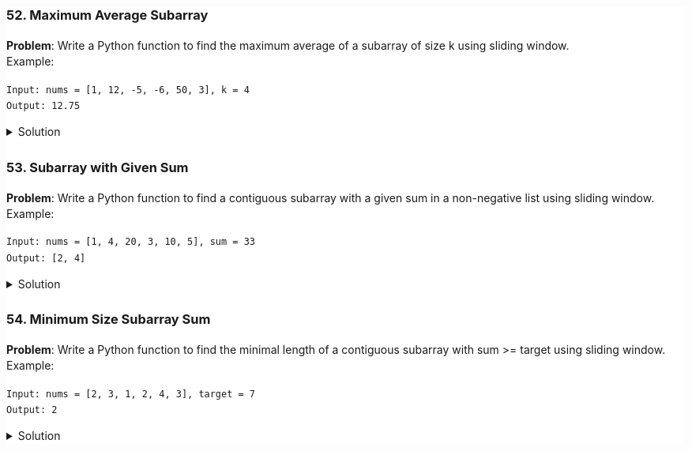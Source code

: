 </details>

### 52. Maximum Average Subarray
**Problem**: Write a Python function to find the maximum average of a subarray of size k using sliding window.  
Example:  
```
Input: nums = [1, 12, -5, -6, 50, 3], k = 4  
Output: 12.75
```
<details><summary>Solution</summary></details>

### 53. Subarray with Given Sum
**Problem**: Write a Python function to find a contiguous subarray with a given sum in a non-negative list using sliding window.  
Example:  
```
Input: nums = [1, 4, 20, 3, 10, 5], sum = 33  
Output: [2, 4]
```
<details><summary>Solution</summary></details>

### 54. Minimum Size Subarray Sum
**Problem**: Write a Python function to find the minimal length of a contiguous subarray with sum >= target using sliding window.  
Example:  
```
Input: nums = [2, 3, 1, 2, 4, 3], target = 7  
Output: 2
```
<details>
<summary>Solution</summary>
